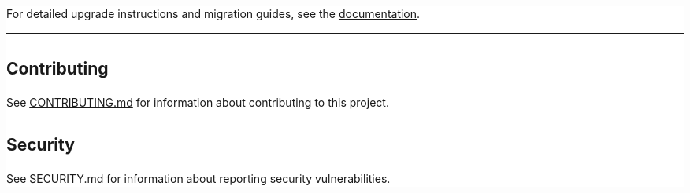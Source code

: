 For detailed upgrade instructions and migration guides, see the [documentation](./docs/).

---

## Contributing

See [CONTRIBUTING.md](./CONTRIBUTING.md) for information about contributing to this project.

## Security

See [SECURITY.md](./SECURITY.md) for information about reporting security vulnerabilities.